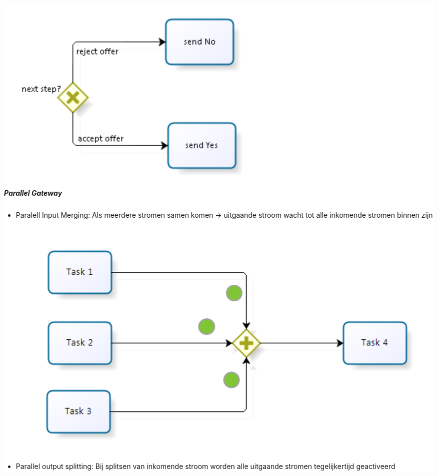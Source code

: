 ![Exclussive gw voorbeeld](ExGVb.png)
##### Parallel Gateway
* Paralell Input Merging:
Als meerdere stromen samen komen -> uitgaande stroom wacht tot alle inkomende stromen binnen zijn
![](ParInpMerg.png)
* Parallel output splitting:
Bij splitsen van inkomende stroom worden alle uitgaande stromen tegelijkertijd geactiveerd